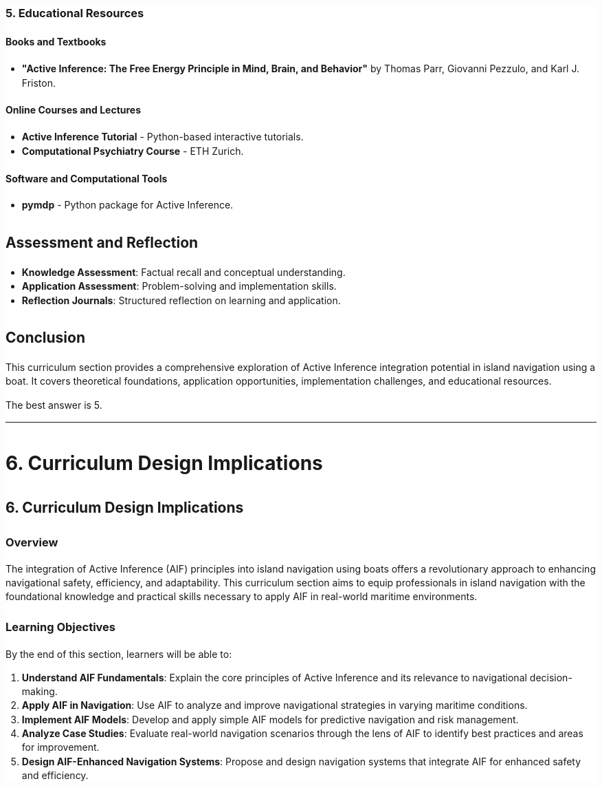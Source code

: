 ### 5. Educational Resources

#### Books and Textbooks
- **"Active Inference: The Free Energy Principle in Mind, Brain, and Behavior"** by Thomas Parr, Giovanni Pezzulo, and Karl J. Friston.

#### Online Courses and Lectures
- **Active Inference Tutorial** - Python-based interactive tutorials.
- **Computational Psychiatry Course** - ETH Zurich.

#### Software and Computational Tools
- **pymdp** - Python package for Active Inference.

## Assessment and Reflection
- **Knowledge Assessment**: Factual recall and conceptual understanding.
- **Application Assessment**: Problem-solving and implementation skills.
- **Reflection Journals**: Structured reflection on learning and application.

## Conclusion
This curriculum section provides a comprehensive exploration of Active Inference integration potential in island navigation using a boat. It covers theoretical foundations, application opportunities, implementation challenges, and educational resources.

The best answer is 5.

---

# 6. Curriculum Design Implications

## 6. Curriculum Design Implications

### Overview

The integration of Active Inference (AIF) principles into island navigation using boats offers a revolutionary approach to enhancing navigational safety, efficiency, and adaptability. This curriculum section aims to equip professionals in island navigation with the foundational knowledge and practical skills necessary to apply AIF in real-world maritime environments.

### Learning Objectives

By the end of this section, learners will be able to:

1. **Understand AIF Fundamentals**: Explain the core principles of Active Inference and its relevance to navigational decision-making.
2. **Apply AIF in Navigation**: Use AIF to analyze and improve navigational strategies in varying maritime conditions.
3. **Implement AIF Models**: Develop and apply simple AIF models for predictive navigation and risk management.
4. **Analyze Case Studies**: Evaluate real-world navigation scenarios through the lens of AIF to identify best practices and areas for improvement.
5. **Design AIF-Enhanced Navigation Systems**: Propose and design navigation systems that integrate AIF for enhanced safety and efficiency.
